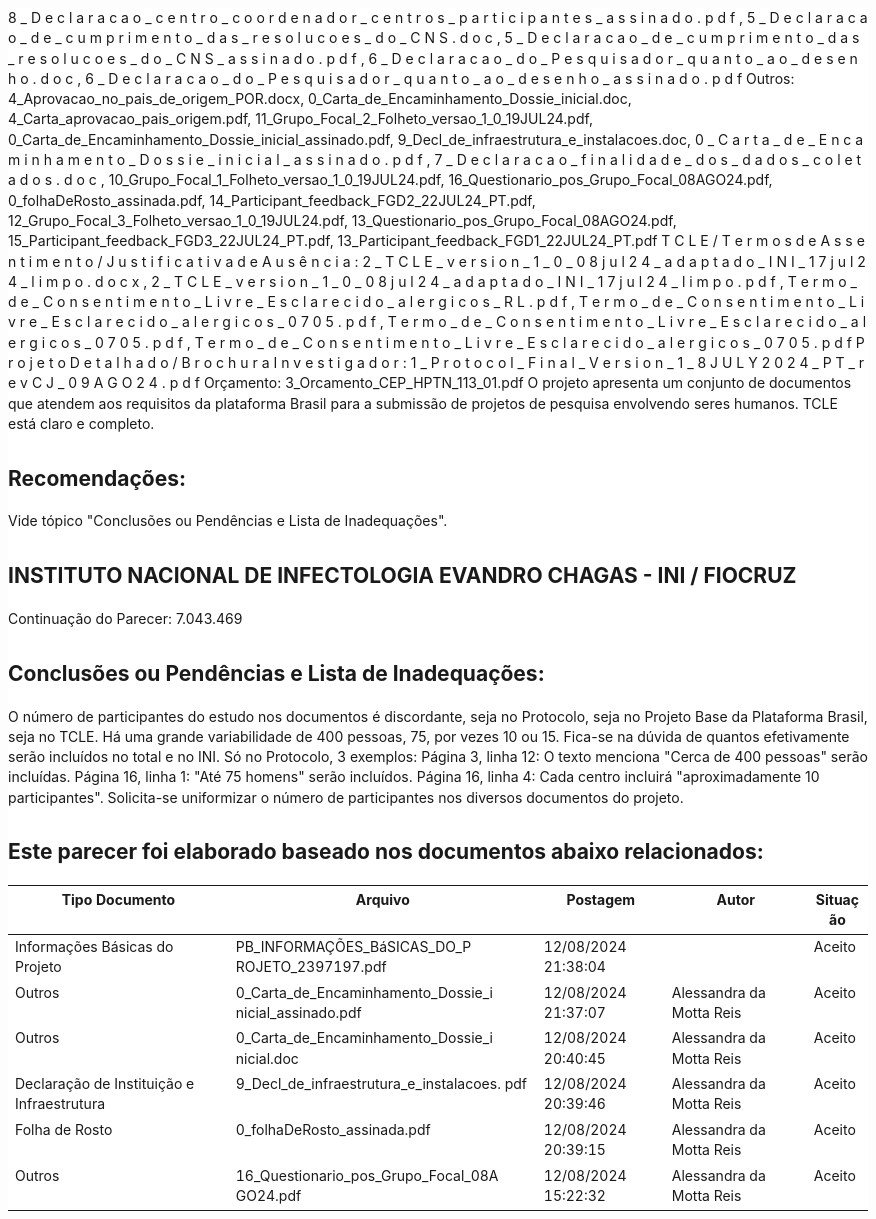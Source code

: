 8 \_ D e c l a r a c a o \_ c e n t r o \_ c o o r d e n a d o r \_ c e n t r o s \_ p a r t i c i p a n t e s \_ a s s i n a d o . p d f , 5 \_ D e c l a r a c a o \_ d e \_ c u m p r i m e n t o \_ d a s \_ r e s o l u c o e s \_ d o \_ C N S . d o c , 5 \_ D e c l a r a c a o \_ d e \_ c u m p r i m e n t o \_ d a s \_ r e s o l u c o e s \_ d o \_ C N S \_ a s s i n a d o . p d f , 6 \_ D e c l a r a c a o \_ d o \_ P e s q u i s a d o r \_ q u a n t o \_ a o \_ d e s e n h o . d o c , 6 \_ D e c l a r a c a o \_ d o \_ P e s q u i s a d o r \_ q u a n t o \_ a o \_ d e s e n h o \_ a s s i n a d o . p d f Outros: 4\_Aprovacao\_no\_pais\_de\_origem\_POR.docx, 0\_Carta\_de\_Encaminhamento\_Dossie\_inicial.doc, 4\_Carta\_aprovacao\_pais\_origem.pdf,  11\_Grupo\_Focal\_2\_Folheto\_versao\_1\_0\_19JUL24.pdf, 0\_Carta\_de\_Encaminhamento\_Dossie\_inicial\_assinado.pdf, 9\_Decl\_de\_infraestrutura\_e\_instalacoes.doc, 0 \_ C a r t a \_ d e \_ E n c a m i n h a m e n t o \_ D o s s i e \_ i n i c i a l \_ a s s i n a d o . p d f , 7 \_ D e c l a r a c a o \_ f i n a l i d a d e \_ d o s \_ d a d o s \_ c o l e t a d o s . d o c , 10\_Grupo\_Focal\_1\_Folheto\_versao\_1\_0\_19JUL24.pdf, 16\_Questionario\_pos\_Grupo\_Focal\_08AGO24.pdf, 0\_folhaDeRosto\_assinada.pdf,  14\_Participant\_feedback\_FGD2\_22JUL24\_PT.pdf, 12\_Grupo\_Focal\_3\_Folheto\_versao\_1\_0\_19JUL24.pdf, 13\_Questionario\_pos\_Grupo\_Focal\_08AGO24.pdf, 15\_Participant\_feedback\_FGD3\_22JUL24\_PT.pdf, 13\_Participant\_feedback\_FGD1\_22JUL24\_PT.pdf T C L E / T e r m o s d e A s s e n t i m e n t o / J u s t i f i c a t i v a d e A u s ê n c i a : 2 \_ T C L E \_ v e r s i o n \_ 1 \_ 0 \_ 0 8 j u l 2 4 \_ a d a p t a d o \_ I N I \_ 1 7 j u l 2 4 \_ l i m p o . d o c x , 2 \_ T C L E \_ v e r s i o n \_ 1 \_ 0 \_ 0 8 j u l 2 4 \_ a d a p t a d o \_ I N I \_ 1 7 j u l 2 4 \_ l i m p o . p d f , T e r m o \_ d e \_ C o n s e n t i m e n t o \_ L i v r e \_ E s c l a r e c i d o \_ a l e r g i c o s \_ R L . p d f , T e r m o \_ d e \_ C o n s e n t i m e n t o \_ L i v r e \_ E s c l a r e c i d o \_ a l e r g i c o s \_ 0 7 0 5 . p d f , T e r m o \_ d e \_ C o n s e n t i m e n t o \_ L i v r e \_ E s c l a r e c i d o \_ a l e r g i c o s \_ 0 7 0 5 . p d f , T e r m o \_ d e \_ C o n s e n t i m e n t o \_ L i v r e \_ E s c l a r e c i d o \_ a l e r g i c o s \_ 0 7 0 5 . p d f P r o j e t o D e t a l h a d o / B r o c h u r a I n v e s t i g a d o r : 1 \_ P r o t o c o l \_ F i n a l \_ V e r s i o n \_ 1 \_ 8 J U L Y 2 0 2 4 \_ P T \_ r e v C J \_ 0 9 A G O 2 4 . p d f Orçamento: 3\_Orcamento\_CEP\_HPTN\_113\_01.pdf
O projeto apresenta um conjunto de documentos que atendem aos requisitos da plataforma Brasil para a submissão de projetos de pesquisa envolvendo seres humanos. TCLE está claro e completo.

## Recomendações:
Vide tópico "Conclusões ou Pendências e Lista de Inadequações".

## INSTITUTO NACIONAL DE INFECTOLOGIA EVANDRO CHAGAS - INI / FIOCRUZ
Continuação do Parecer: 7.043.469

## Conclusões ou Pendências e Lista de Inadequações:
O número de participantes do estudo nos documentos é discordante, seja no Protocolo, seja no Projeto Base da Plataforma Brasil, seja no TCLE. Há uma grande variabilidade de 400 pessoas, 75, por vezes 10 ou 15. Fica-se na dúvida de quantos efetivamente serão incluídos no total e no INI. Só no Protocolo, 3 exemplos:
Página 3, linha 12: O texto menciona "Cerca de 400 pessoas" serão incluídas.
Página 16, linha 1: "Até 75 homens" serão incluídos.
Página 16, linha 4: Cada centro incluirá "aproximadamente 10 participantes". Solicita-se uniformizar o número de participantes nos diversos documentos do projeto.

## Este parecer foi elaborado baseado nos documentos abaixo relacionados:
| Tipo Documento                             | Arquivo                                                | Postagem            | Autor                    | Situação   |
|--------------------------------------------|--------------------------------------------------------|---------------------|--------------------------|------------|
| Informações Básicas do Projeto             | PB_INFORMAÇÕES_BáSICAS_DO_P ROJETO_2397197.pdf         | 12/08/2024 21:38:04 |                          | Aceito     |
| Outros                                     | 0_Carta_de_Encaminhamento_Dossie_i nicial_assinado.pdf | 12/08/2024 21:37:07 | Alessandra da Motta Reis | Aceito     |
| Outros                                     | 0_Carta_de_Encaminhamento_Dossie_i nicial.doc          | 12/08/2024 20:40:45 | Alessandra da Motta Reis | Aceito     |
| Declaração de Instituição e Infraestrutura | 9_Decl_de_infraestrutura_e_instalacoes. pdf            | 12/08/2024 20:39:46 | Alessandra da Motta Reis | Aceito     |
| Folha de Rosto                             | 0_folhaDeRosto_assinada.pdf                            | 12/08/2024 20:39:15 | Alessandra da Motta Reis | Aceito     |
| Outros                                     | 16_Questionario_pos_Grupo_Focal_08A GO24.pdf           | 12/08/2024 15:22:32 | Alessandra da Motta Reis | Aceito     |